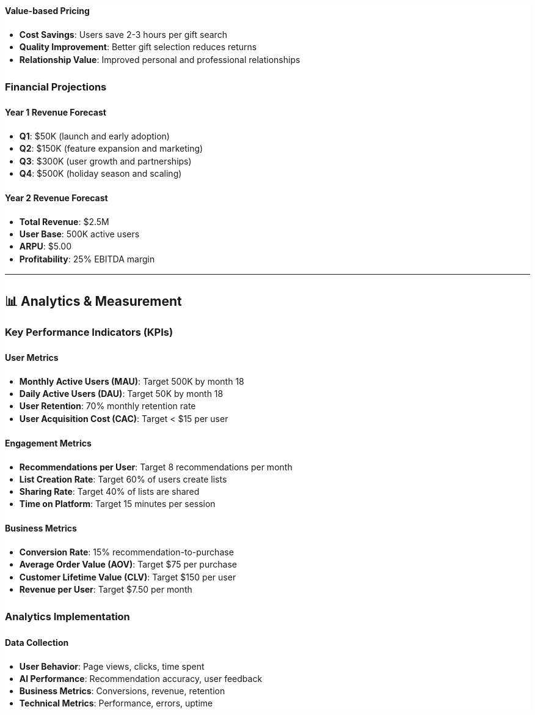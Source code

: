 #### Value-based Pricing
- **Cost Savings**: Users save 2-3 hours per gift search
- **Quality Improvement**: Better gift selection reduces returns
- **Relationship Value**: Improved personal and professional relationships

### Financial Projections

#### Year 1 Revenue Forecast
- **Q1**: $50K (launch and early adoption)
- **Q2**: $150K (feature expansion and marketing)
- **Q3**: $300K (user growth and partnerships)
- **Q4**: $500K (holiday season and scaling)

#### Year 2 Revenue Forecast
- **Total Revenue**: $2.5M
- **User Base**: 500K active users
- **ARPU**: $5.00
- **Profitability**: 25% EBITDA margin

---

## 📊 Analytics & Measurement

### Key Performance Indicators (KPIs)

#### User Metrics
- **Monthly Active Users (MAU)**: Target 500K by month 18
- **Daily Active Users (DAU)**: Target 50K by month 18
- **User Retention**: 70% monthly retention rate
- **User Acquisition Cost (CAC)**: Target < $15 per user

#### Engagement Metrics
- **Recommendations per User**: Target 8 recommendations per month
- **List Creation Rate**: Target 60% of users create lists
- **Sharing Rate**: Target 40% of lists are shared
- **Time on Platform**: Target 15 minutes per session

#### Business Metrics
- **Conversion Rate**: 15% recommendation-to-purchase
- **Average Order Value (AOV)**: Target $75 per purchase
- **Customer Lifetime Value (CLV)**: Target $150 per user
- **Revenue per User**: Target $7.50 per month

### Analytics Implementation

#### Data Collection
- **User Behavior**: Page views, clicks, time spent
- **AI Performance**: Recommendation accuracy, user feedback
- **Business Metrics**: Conversions, revenue, retention
- **Technical Metrics**: Performance, errors, uptime
